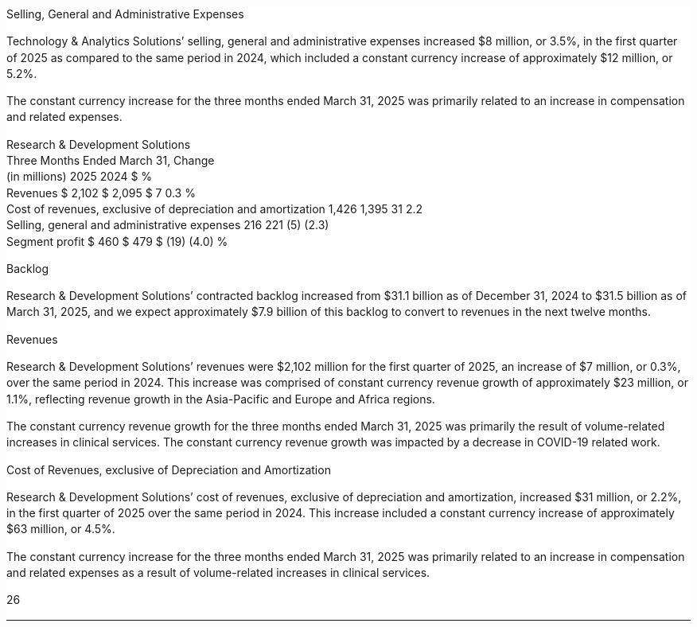 Selling, General and Administrative Expenses 

Technology & Analytics Solutions’ selling, general and administrative expenses increased $8 million, or 3.5%, in the first quarter of 2025 as compared to the same period in 2024, which included a constant currency increase of approximately $12 million, or 5.2%.

The constant currency increase for the three months ended March 31, 2025 was primarily related to an increase in compensation and related expenses.

Research & Development Solutions                                                                                                                                                                                   
                                                                Three Months Ended March 31,         Change  
(in millions)                                                   2025                                 2024           $         %    
Revenues                                                        $                             2,102                 $  2,095         $  7          0.3    %  
Cost of revenues, exclusive of depreciation and amortization    1,426                                        1,395            31        2.2      
Selling, general and administrative expenses                    216                                          221              (5)       (2.3)    
Segment profit                                                  $                             460                   $  479           $  (19)       (4.0)  %  

                                                      
                  
          
                  
                  
                  
                  
                  

Backlog

Research & Development Solutions’ contracted backlog increased from $31.1 billion as of December 31, 2024 to $31.5 billion as of March 31, 2025, and we expect approximately $7.9 billion of this backlog to convert to revenues in the next twelve months.

Revenues

Research & Development Solutions’ revenues were $2,102 million for the first quarter of 2025, an increase of $7 million, or 0.3%, over the same period in 2024. This increase was comprised of constant currency revenue growth of approximately $23 million, or 1.1%, reflecting revenue growth in the Asia-Pacific and Europe and Africa regions. 

The constant currency revenue growth for the three months ended March 31, 2025 was primarily the result of volume-related increases in clinical services. The constant currency revenue growth was impacted by a decrease in COVID-19 related work. 

Cost of Revenues, exclusive of Depreciation and Amortization

Research & Development Solutions’ cost of revenues, exclusive of depreciation and amortization, increased $31 million, or 2.2%, in the first quarter of 2025 over the same period in 2024. This increase included a constant currency increase of approximately $63 million, or 4.5%. 

The constant currency increase for the three months ended March 31, 2025 was primarily related to an increase in compensation and related expenses as a result of volume-related increases in clinical services.

26

* * *
